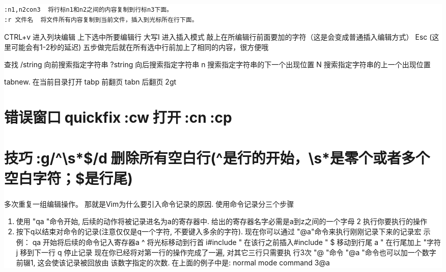 	:n1,n2con3	将行标n1和n2之间的内容复制到行标n3下面。
	:r 文件名	将文件所有内容复制到当前文件，插入到光标所在行下面。

CTRL+v 进入列块编辑
上下选中所要编辑行
大写I 进入插入模式
敲上在所编辑行前面要加的字符（这是会变成普通插入编辑方式）
Esc
(这里可能会有1-2秒的延迟)
五步做完后就在所有选中行前加上了相同的内容，很方便哦

查找
/string  向前搜索指定字符串
?string  向后搜索指定字符串
n           搜索指定字符串的下一个出现位置
N          搜索指定字符串的上一个出现位置

tabnew.	在当前目录打开
tabp	前翻页
tabn	后翻页
2gt


错误窗口 quickfix
:cw	打开
:cn
:cp
====================================================================================================
技巧
:g/^\s*$/d	删除所有空白行(^是行的开始，\s*是零个或者多个空白字符；$是行尾)
====================================================================================================
多次重复一组编辑操作。 
那就是Vim为什么要引入命令记录的原因.   使用命令记录分三个步骤 
1.  使用 "qa "命令开始,   后续的动作将被记录进名为a的寄存器中.   给出的寄存器名字必需是a到z之间的一个字母 
2   执行你要执行的操作 
3.  按下q以结束对命令的记录(注意仅仅是q一个字符,   不要键入多余的字符). 
现在你可以通过 "@a"命令来执行刚刚记录下来的记录宏 
示例：
qa   开始将后续的命令记入寄存器a 
^   将光标移动到行首 
i\#include   " <Esc>   在该行之前插入#include   " 
$   移动到行尾 
a " <Esc>   在行尾加上 "字符 
j   移到下一行 
q   停止记录 
现在你已经将对第一行的操作完成了一遍,   对其它三行只需要执 
行3次 "@ "命令 "@a "命令也可以加一个数字前辍1,   这会使该记录被回放由 
该数字指定的次数.   在上面的例子中是: 
normal   mode   command 
3@a

